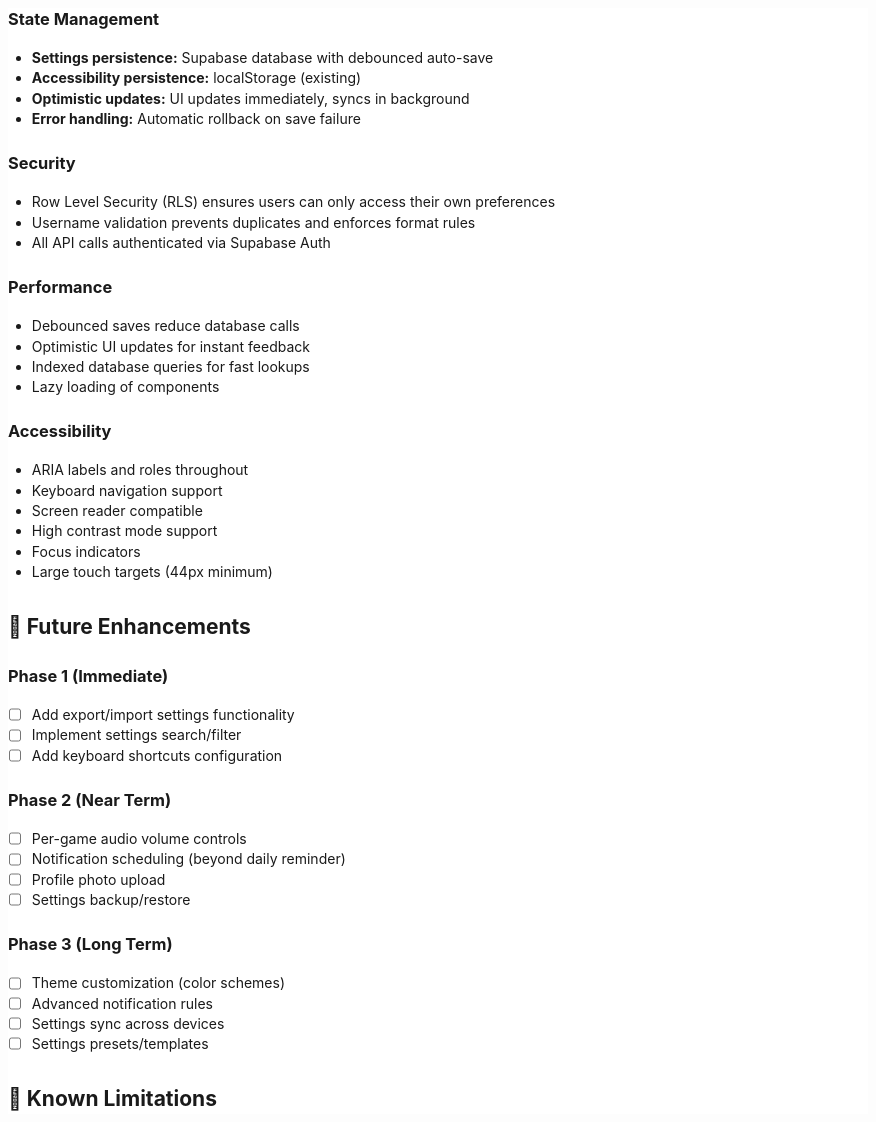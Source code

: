 ### State Management

- **Settings persistence:** Supabase database with debounced auto-save
- **Accessibility persistence:** localStorage (existing)
- **Optimistic updates:** UI updates immediately, syncs in background
- **Error handling:** Automatic rollback on save failure

### Security

- Row Level Security (RLS) ensures users can only access their own preferences
- Username validation prevents duplicates and enforces format rules
- All API calls authenticated via Supabase Auth

### Performance

- Debounced saves reduce database calls
- Optimistic UI updates for instant feedback
- Indexed database queries for fast lookups
- Lazy loading of components

### Accessibility

- ARIA labels and roles throughout
- Keyboard navigation support
- Screen reader compatible
- High contrast mode support
- Focus indicators
- Large touch targets (44px minimum)

## 🔧 Future Enhancements

### Phase 1 (Immediate)

- [ ] Add export/import settings functionality
- [ ] Implement settings search/filter
- [ ] Add keyboard shortcuts configuration

### Phase 2 (Near Term)

- [ ] Per-game audio volume controls
- [ ] Notification scheduling (beyond daily reminder)
- [ ] Profile photo upload
- [ ] Settings backup/restore

### Phase 3 (Long Term)

- [ ] Theme customization (color schemes)
- [ ] Advanced notification rules
- [ ] Settings sync across devices
- [ ] Settings presets/templates

## 🐛 Known Limitations
